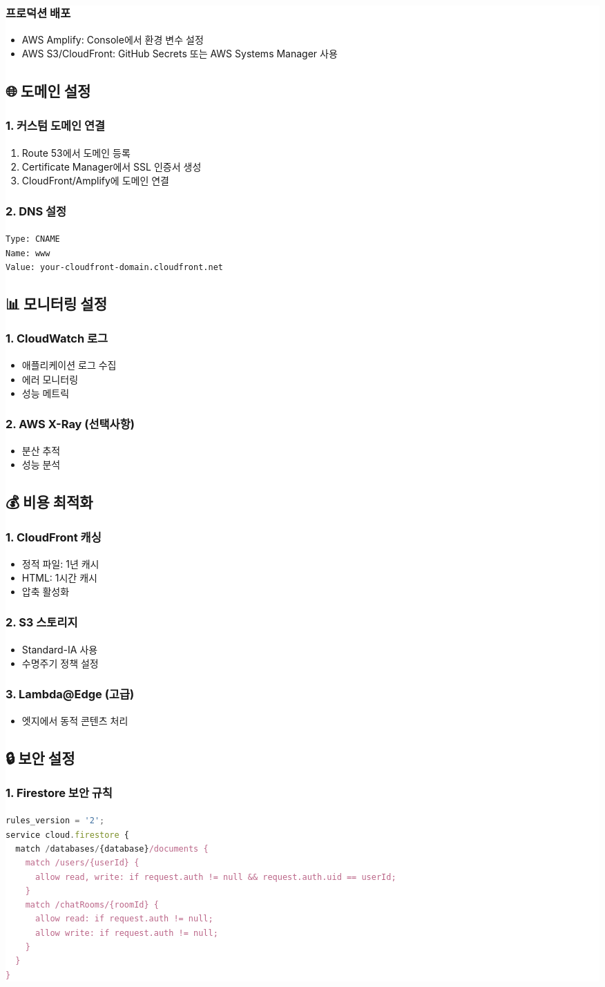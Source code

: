 ### 프로덕션 배포
- AWS Amplify: Console에서 환경 변수 설정
- AWS S3/CloudFront: GitHub Secrets 또는 AWS Systems Manager 사용

## 🌐 도메인 설정

### 1. 커스텀 도메인 연결
1. Route 53에서 도메인 등록
2. Certificate Manager에서 SSL 인증서 생성
3. CloudFront/Amplify에 도메인 연결

### 2. DNS 설정
```
Type: CNAME
Name: www
Value: your-cloudfront-domain.cloudfront.net
```

## 📊 모니터링 설정

### 1. CloudWatch 로그
- 애플리케이션 로그 수집
- 에러 모니터링
- 성능 메트릭

### 2. AWS X-Ray (선택사항)
- 분산 추적
- 성능 분석

## 💰 비용 최적화

### 1. CloudFront 캐싱
- 정적 파일: 1년 캐시
- HTML: 1시간 캐시
- 압축 활성화

### 2. S3 스토리지
- Standard-IA 사용
- 수명주기 정책 설정

### 3. Lambda@Edge (고급)
- 엣지에서 동적 콘텐츠 처리

## 🔒 보안 설정

### 1. Firestore 보안 규칙
```javascript
rules_version = '2';
service cloud.firestore {
  match /databases/{database}/documents {
    match /users/{userId} {
      allow read, write: if request.auth != null && request.auth.uid == userId;
    }
    match /chatRooms/{roomId} {
      allow read: if request.auth != null;
      allow write: if request.auth != null;
    }
  }
}
```